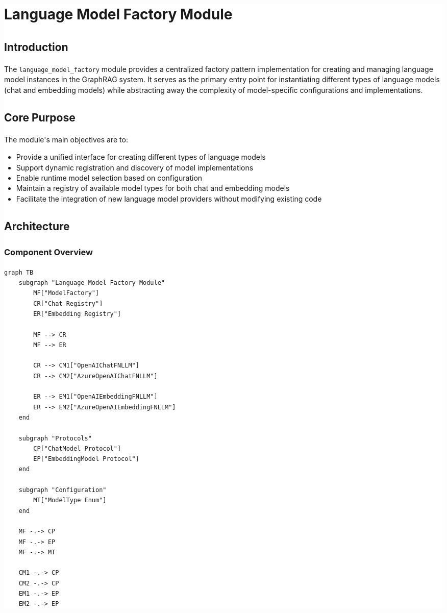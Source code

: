 # Language Model Factory Module

## Introduction

The `language_model_factory` module provides a centralized factory pattern implementation for creating and managing language model instances in the GraphRAG system. It serves as the primary entry point for instantiating different types of language models (chat and embedding models) while abstracting away the complexity of model-specific configurations and implementations.

## Core Purpose

The module's main objectives are to:
- Provide a unified interface for creating different types of language models
- Support dynamic registration and discovery of model implementations
- Enable runtime model selection based on configuration
- Maintain a registry of available model types for both chat and embedding models
- Facilitate the integration of new language model providers without modifying existing code

## Architecture

### Component Overview

```mermaid
graph TB
    subgraph "Language Model Factory Module"
        MF["ModelFactory"]
        CR["Chat Registry"]
        ER["Embedding Registry"]
        
        MF --> CR
        MF --> ER
        
        CR --> CM1["OpenAIChatFNLLM"]
        CR --> CM2["AzureOpenAIChatFNLLM"]
        
        ER --> EM1["OpenAIEmbeddingFNLLM"]
        ER --> EM2["AzureOpenAIEmbeddingFNLLM"]
    end
    
    subgraph "Protocols"
        CP["ChatModel Protocol"]
        EP["EmbeddingModel Protocol"]
    end
    
    subgraph "Configuration"
        MT["ModelType Enum"]
    end
    
    MF -.-> CP
    MF -.-> EP
    MF -.-> MT
    
    CM1 -.-> CP
    CM2 -.-> CP
    EM1 -.-> EP
    EM2 -.-> EP
```
